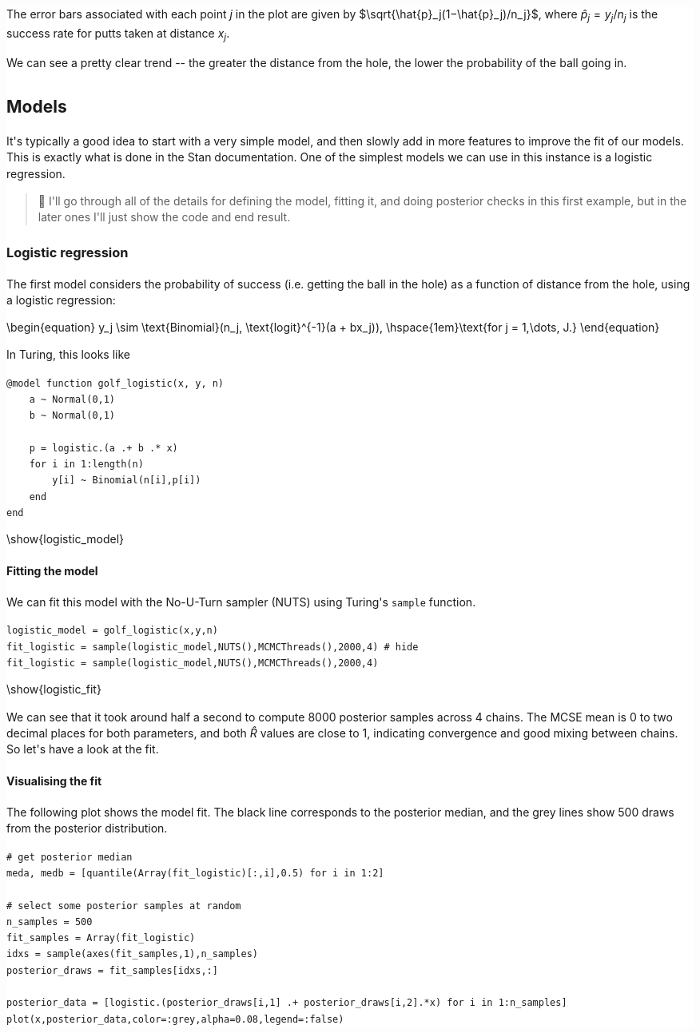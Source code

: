 The error bars associated with each point $j$ in the plot are given by $\sqrt{\hat{p}_j(1−\hat{p}_j)/n_j}$, where $\hat{p}_j=y_j/n_j$ is the success rate for putts taken at distance $x_j$.

We can see a pretty clear trend -- the greater the distance from the hole, the lower the probability of the ball going in.

## Models
It's typically a good idea to start with a very simple model, and then slowly add in more features to improve the fit of our models. This is exactly what is done in the Stan documentation. One of the simplest models we can use in this instance is a logistic regression.

> 📝 I'll go through all of the details for defining the model, fitting it, and doing posterior checks in this first example, but in the later ones I'll just show the code and end result.

### Logistic regression
The first model considers the probability of success (i.e. getting the ball
in the hole) as a function of distance from the hole, using a logistic regression:

\begin{equation} y_j \sim \text{Binomial}(n_j, \text{logit}^{-1}(a + bx_j)), \hspace{1em}\text{for j = 1,\dots, J.} \end{equation}

In Turing, this looks like

```julia:logistic_model
@model function golf_logistic(x, y, n)
    a ~ Normal(0,1)
    b ~ Normal(0,1)

    p = logistic.(a .+ b .* x)
    for i in 1:length(n)
        y[i] ~ Binomial(n[i],p[i])
    end
end
```
\show{logistic_model}

#### Fitting the model
We can fit this model with the No-U-Turn sampler (NUTS) using Turing's `sample` function.

```julia:logistic_fit
logistic_model = golf_logistic(x,y,n)
fit_logistic = sample(logistic_model,NUTS(),MCMCThreads(),2000,4) # hide
fit_logistic = sample(logistic_model,NUTS(),MCMCThreads(),2000,4)
```
\show{logistic_fit}

We can see that it took around half a second to compute 8000 posterior samples across 4 chains. The MCSE mean is 0 to two decimal places for both parameters, and both $\hat{R}$ values are close to 1, indicating convergence and good mixing between chains. So let's have a look at the fit.

#### Visualising the fit

The following plot shows the model fit. The black line corresponds to the posterior median, and the grey lines show 500 draws from the posterior distribution.
```julia:logistic_plot
# get posterior median
meda, medb = [quantile(Array(fit_logistic)[:,i],0.5) for i in 1:2]

# select some posterior samples at random
n_samples = 500
fit_samples = Array(fit_logistic)
idxs = sample(axes(fit_samples,1),n_samples)
posterior_draws = fit_samples[idxs,:]

posterior_data = [logistic.(posterior_draws[i,1] .+ posterior_draws[i,2].*x) for i in 1:n_samples]
plot(x,posterior_data,color=:grey,alpha=0.08,legend=:false)

```

[^jduncan]: [https://jduncstats.com/posts/2019-11-02-golf-turing/](https://jduncstats.com/posts/2019-11-02-golf-turing/)
[^elpd]: Practical Bayesian model evaluation using leave-one-out cross-validation and WAIC. [https://arxiv.org/abs/1507.04544v5](https://arxiv.org/abs/1507.04544v5)
[^loopit]: [https://oriolabrilpla.cat/python/arviz/pymc3/2019/07/31/loo-pit-tutorial.html](https://oriolabrilpla.cat/python/arviz/pymc3/2019/07/31/loo-pit-tutorial.html)
[^psisdiag]: Using the loo package (PSIS diagnostic plots). [https://mc-stan.org/loo/articles/loo2-example.html](https://mc-stan.org/loo/articles/loo2-example.html)
[^wiigolf]: Anyone who's played Wii Sports Resort golf knows this [all too well](https://www.youtube.com/shorts/gaIIr_mPnj0).